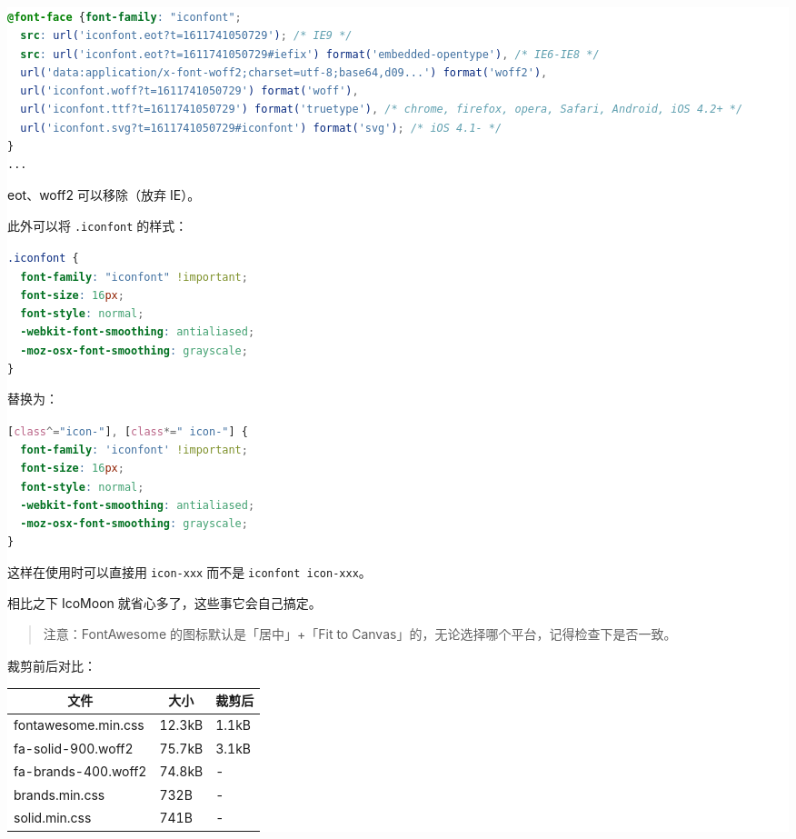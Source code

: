 ```css
@font-face {font-family: "iconfont";
  src: url('iconfont.eot?t=1611741050729'); /* IE9 */
  src: url('iconfont.eot?t=1611741050729#iefix') format('embedded-opentype'), /* IE6-IE8 */
  url('data:application/x-font-woff2;charset=utf-8;base64,d09...') format('woff2'),
  url('iconfont.woff?t=1611741050729') format('woff'),
  url('iconfont.ttf?t=1611741050729') format('truetype'), /* chrome, firefox, opera, Safari, Android, iOS 4.2+ */
  url('iconfont.svg?t=1611741050729#iconfont') format('svg'); /* iOS 4.1- */
}
...
```

eot、woff2 可以移除（放弃 IE）。

此外可以将 `.iconfont` 的样式：

```css
.iconfont {
  font-family: "iconfont" !important;
  font-size: 16px;
  font-style: normal;
  -webkit-font-smoothing: antialiased;
  -moz-osx-font-smoothing: grayscale;
}
```

替换为：

```css
[class^="icon-"], [class*=" icon-"] {
  font-family: 'iconfont' !important;
  font-size: 16px;
  font-style: normal;
  -webkit-font-smoothing: antialiased;
  -moz-osx-font-smoothing: grayscale;
}
```

这样在使用时可以直接用 `icon-xxx` 而不是 `iconfont icon-xxx`。

相比之下 IcoMoon 就省心多了，这些事它会自己搞定。

> 注意：FontAwesome 的图标默认是「居中」+「Fit to Canvas」的，无论选择哪个平台，记得检查下是否一致。

裁剪前后对比：

| 文件                | 大小   | 裁剪后 |
| ------------------- | ------ | ------ |
| fontawesome.min.css | 12.3kB | 1.1kB  |
| fa-solid-900.woff2  | 75.7kB | 3.1kB  |
| fa-brands-400.woff2 | 74.8kB | -      |
| brands.min.css | 732B | -      |
| solid.min.css | 741B | -      |
